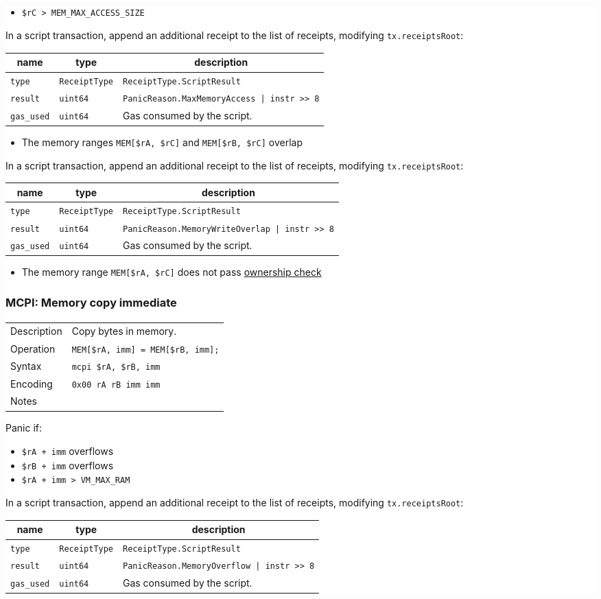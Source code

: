 - `$rC > MEM_MAX_ACCESS_SIZE`

In a script transaction, append an additional receipt to the list of receipts, modifying `tx.receiptsRoot`:

| name       | type          | description                                                             |
|------------|---------------|-------------------------------------------------------------------------|
| `type`     | `ReceiptType` | `ReceiptType.ScriptResult`                                              |
| `result`   | `uint64`      | ```PanicReason.MaxMemoryAccess \| instr >> 8```                         |
| `gas_used` | `uint64`      | Gas consumed by the script.                                             |

- The memory ranges `MEM[$rA, $rC]` and `MEM[$rB, $rC]` overlap

In a script transaction, append an additional receipt to the list of receipts, modifying `tx.receiptsRoot`:

| name       | type          | description                                                             |
|------------|---------------|-------------------------------------------------------------------------|
| `type`     | `ReceiptType` | `ReceiptType.ScriptResult`                                              |
| `result`   | `uint64`      | ```PanicReason.MemoryWriteOverlap \| instr >> 8```                      |
| `gas_used` | `uint64`      | Gas consumed by the script.                                             |

- The memory range `MEM[$rA, $rC]`  does not pass [ownership check](./main.md#ownership)

### MCPI: Memory copy immediate

|             |                                      |
|-------------|--------------------------------------|
| Description | Copy bytes in memory.                |
| Operation   | ```MEM[$rA, imm] = MEM[$rB, imm];``` |
| Syntax      | `mcpi $rA, $rB, imm`                 |
| Encoding    | `0x00 rA rB imm imm`                 |
| Notes       |                                      |

Panic if:

- `$rA + imm` overflows
- `$rB + imm` overflows
- `$rA + imm > VM_MAX_RAM`

In a script transaction, append an additional receipt to the list of receipts, modifying `tx.receiptsRoot`:

| name       | type          | description                                                             |
|------------|---------------|-------------------------------------------------------------------------|
| `type`     | `ReceiptType` | `ReceiptType.ScriptResult`                                              |
| `result`   | `uint64`      | ```PanicReason.MemoryOverflow \| instr >> 8```                          |
| `gas_used` | `uint64`      | Gas consumed by the script.                                             |

